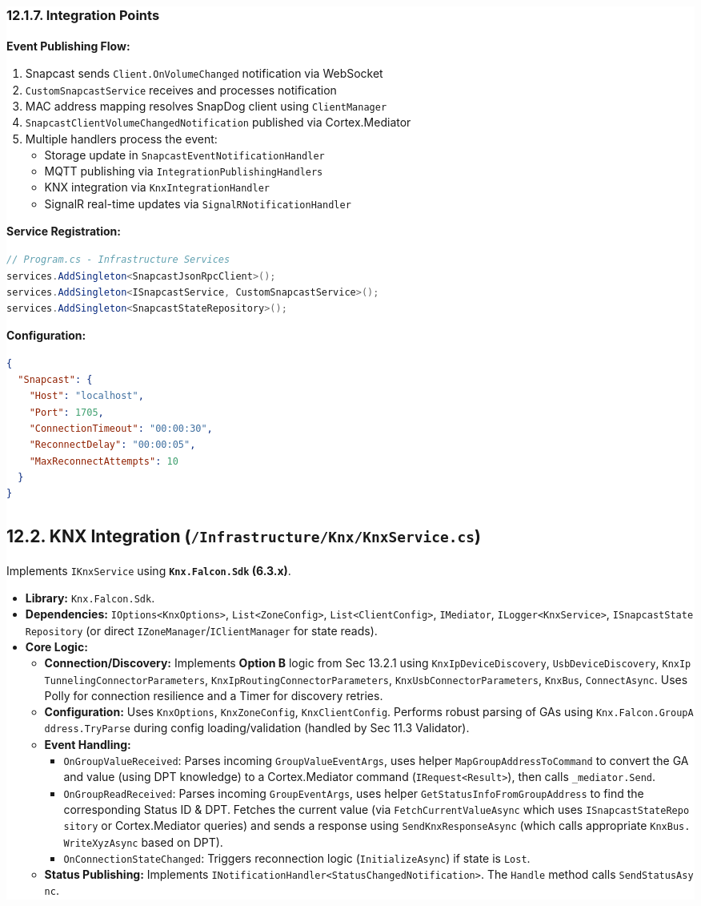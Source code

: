 ### 12.1.7. Integration Points

**Event Publishing Flow:**
1. Snapcast sends `Client.OnVolumeChanged` notification via WebSocket
2. `CustomSnapcastService` receives and processes notification  
3. MAC address mapping resolves SnapDog client using `ClientManager`
4. `SnapcastClientVolumeChangedNotification` published via Cortex.Mediator
5. Multiple handlers process the event:
   - Storage update in `SnapcastEventNotificationHandler`
   - MQTT publishing via `IntegrationPublishingHandlers`
   - KNX integration via `KnxIntegrationHandler`
   - SignalR real-time updates via `SignalRNotificationHandler`

**Service Registration:**
```csharp
// Program.cs - Infrastructure Services
services.AddSingleton<SnapcastJsonRpcClient>();
services.AddSingleton<ISnapcastService, CustomSnapcastService>();
services.AddSingleton<SnapcastStateRepository>();
```

**Configuration:**
```json
{
  "Snapcast": {
    "Host": "localhost",
    "Port": 1705,
    "ConnectionTimeout": "00:00:30",
    "ReconnectDelay": "00:00:05", 
    "MaxReconnectAttempts": 10
  }
}
```

## 12.2. KNX Integration (`/Infrastructure/Knx/KnxService.cs`)

Implements `IKnxService` using **`Knx.Falcon.Sdk` (6.3.x)**.

* **Library:** `Knx.Falcon.Sdk`.
* **Dependencies:** `IOptions<KnxOptions>`, `List<ZoneConfig>`, `List<ClientConfig>`, `IMediator`, `ILogger<KnxService>`, `ISnapcastStateRepository` (or direct `IZoneManager`/`IClientManager` for state reads).
* **Core Logic:**
  * **Connection/Discovery:** Implements **Option B** logic from Sec 13.2.1 using `KnxIpDeviceDiscovery`, `UsbDeviceDiscovery`, `KnxIpTunnelingConnectorParameters`, `KnxIpRoutingConnectorParameters`, `KnxUsbConnectorParameters`, `KnxBus`, `ConnectAsync`. Uses Polly for connection resilience and a Timer for discovery retries.
  * **Configuration:** Uses `KnxOptions`, `KnxZoneConfig`, `KnxClientConfig`. Performs robust parsing of GAs using `Knx.Falcon.GroupAddress.TryParse` during config loading/validation (handled by Sec 11.3 Validator).
  * **Event Handling:**
    * `OnGroupValueReceived`: Parses incoming `GroupValueEventArgs`, uses helper `MapGroupAddressToCommand` to convert the GA and value (using DPT knowledge) to a Cortex.Mediator command (`IRequest<Result>`), then calls `_mediator.Send`.
    * `OnGroupReadReceived`: Parses incoming `GroupEventArgs`, uses helper `GetStatusInfoFromGroupAddress` to find the corresponding Status ID & DPT. Fetches the current value (via `FetchCurrentValueAsync` which uses `ISnapcastStateRepository` or Cortex.Mediator queries) and sends a response using `SendKnxResponseAsync` (which calls appropriate `KnxBus.WriteXyzAsync` based on DPT).
    * `OnConnectionStateChanged`: Triggers reconnection logic (`InitializeAsync`) if state is `Lost`.
  * **Status Publishing:** Implements `INotificationHandler<StatusChangedNotification>`. The `Handle` method calls `SendStatusAsync`.